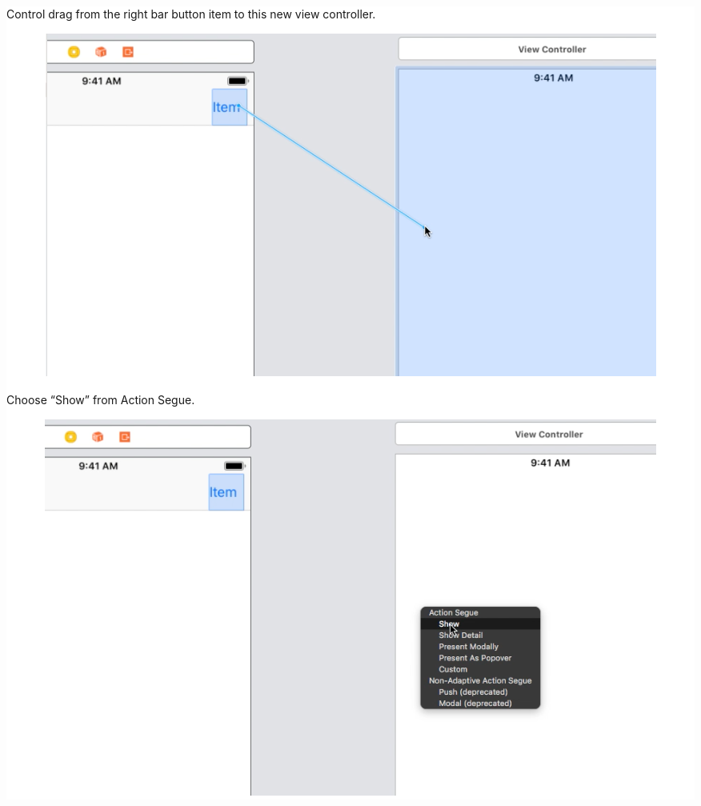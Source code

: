 Control drag from the right bar button item to this new view controller.
<p align="center">
<img src="../Assets/Controller-StoryBoard20.png">
</p>

Choose “Show” from Action Segue.
<p align="center">
<img src="../Assets/Controller-StoryBoard21.png">
</p>

